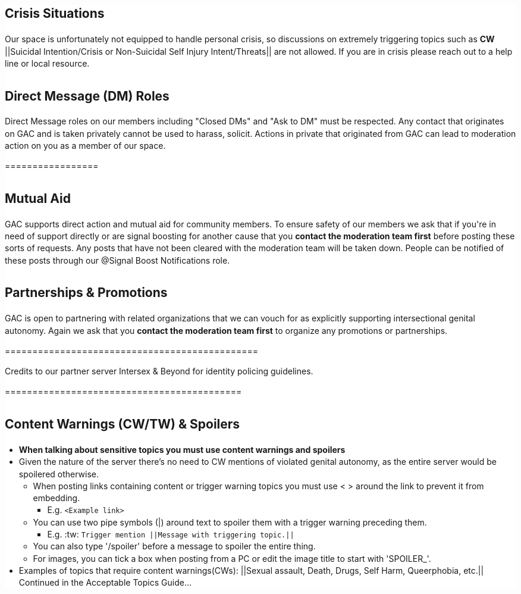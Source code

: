 ## Crisis Situations
Our space is unfortunately not equipped to handle personal crisis, so discussions on extremely triggering topics such as **CW** ||Suicidal Intention/Crisis or  Non-Suicidal Self Injury Intent/Threats|| are not allowed.  If you are in crisis please reach out to a help line or local resource.

## Direct Message (DM) Roles
Direct Message roles on our members including "Closed DMs" and "Ask to DM" must be respected.  Any contact that originates on GAC and is taken privately cannot be used to harass, solicit.  Actions in private that originated from GAC can lead to moderation action on you as a member of our space. 

=================

## Mutual Aid 
GAC supports direct action and mutual aid for community members.  To ensure safety of our members we ask that if you're in need of support directly or are signal boosting for another cause that you **contact the moderation team first** before posting these sorts of requests. Any posts that have not been cleared with the moderation team will be taken down.  People can be notified of these posts through our @Signal Boost Notifications role.

## Partnerships & Promotions
GAC is open to partnering with related organizations that we can vouch for as explicitly supporting intersectional genital autonomy.  Again we ask that you **contact the moderation team first** to organize any promotions or partnerships. 


==============================================
  
Credits to our partner server Intersex & Beyond for identity policing guidelines.
  
  
  
  ===========================================
  
  

## **Content Warnings (CW/TW) & Spoilers**
- **When talking about sensitive topics you must use content warnings and spoilers**
- Given the nature of the server there’s no need to CW mentions of violated genital autonomy, as the entire server would be spoilered otherwise.  
  * When posting links containing content or trigger warning topics you must use < > around the link to prevent it from embedding.  
    - E.g. `<Example link>`
  * You can use two pipe symbols (|) around text to spoiler them with a trigger warning preceding them. 
    - E.g. :tw:  `Trigger mention ||Message with triggering topic.||`
  * You can also type '/spoiler' before a message to spoiler the entire thing.
  * For images, you can tick a box when posting from a PC or edit the image title to start with 'SPOILER_'.
- Examples of topics that require content warnings(CWs): ||Sexual assault, Death, Drugs, Self Harm, Queerphobia, etc.||  Continued in the Acceptable Topics Guide...

